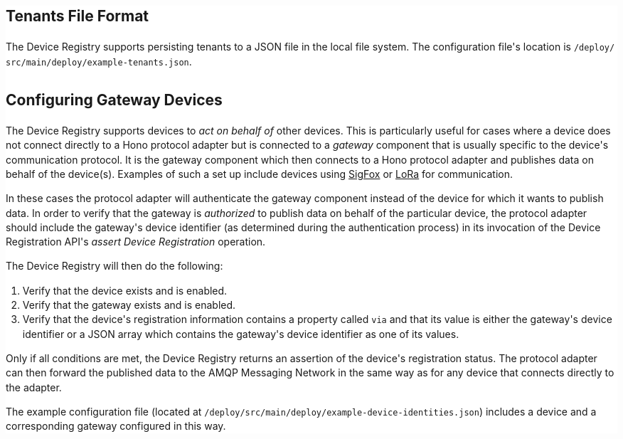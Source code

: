 ## Tenants File Format

The Device Registry supports persisting tenants to a JSON file in the local file system.
The configuration file's location is `/deploy/src/main/deploy/example-tenants.json`.

## Configuring Gateway Devices

The Device Registry supports devices to *act on behalf of* other devices. This is particularly useful for cases where a device does not connect directly to a Hono protocol adapter but is connected to a *gateway* component that is usually specific to the device's communication protocol. It is the gateway component which then connects to a Hono protocol adapter and publishes data on behalf of the device(s). Examples of such a set up include devices using [SigFox](https://www.sigfox.com) or [LoRa](https://lora-alliance.org/) for communication.

In these cases the protocol adapter will authenticate the gateway component instead of the device for which it wants to publish data. In order to verify that the gateway is *authorized* to publish data on behalf of the particular device, the protocol adapter should include the gateway's device identifier (as determined during the authentication process) in its invocation of the Device Registration API's *assert Device Registration* operation.

The Device Registry will then do the following:
1. Verify that the device exists and is enabled.
2. Verify that the gateway exists and is enabled.
3. Verify that the device's registration information contains a property called `via` and that its value is either the gateway's device identifier or a JSON array which contains the gateway's device identifier as one of its values. 

Only if all conditions are met, the Device Registry returns an assertion of the device's registration status. The protocol adapter can then forward the published data to the AMQP Messaging Network in the same way as for any device that connects directly to the adapter.

The example configuration file (located at `/deploy/src/main/deploy/example-device-identities.json`) includes a device and a corresponding gateway configured in this way.
